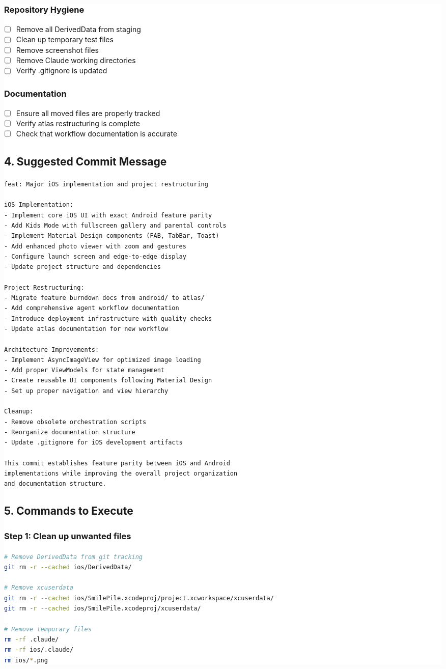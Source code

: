### Repository Hygiene
- [ ] Remove all DerivedData from staging
- [ ] Clean up temporary test files
- [ ] Remove screenshot files
- [ ] Remove Claude working directories
- [ ] Verify .gitignore is updated

### Documentation
- [ ] Ensure all moved files are properly tracked
- [ ] Verify atlas restructuring is complete
- [ ] Check that workflow documentation is accurate

## 4. Suggested Commit Message

```
feat: Major iOS implementation and project restructuring

iOS Implementation:
- Implement core iOS UI with exact Android feature parity
- Add Kids Mode with fullscreen gallery and parental controls
- Implement Material Design components (FAB, TabBar, Toast)
- Add enhanced photo viewer with zoom and gestures
- Configure launch screen and edge-to-edge display
- Update project structure and dependencies

Project Restructuring:
- Migrate feature burndown docs from android/ to atlas/
- Add comprehensive agent workflow documentation
- Introduce deployment infrastructure with quality checks
- Update atlas documentation for new workflow

Architecture Improvements:
- Implement AsyncImageView for optimized image loading
- Add proper ViewModels for state management
- Create reusable UI components following Material Design
- Set up proper navigation and view hierarchy

Cleanup:
- Remove obsolete orchestration scripts
- Reorganize documentation structure
- Update .gitignore for iOS development artifacts

This commit establishes feature parity between iOS and Android
implementations while improving the overall project organization
and documentation structure.
```

## 5. Commands to Execute

### Step 1: Clean up unwanted files
```bash
# Remove DerivedData from git tracking
git rm -r --cached ios/DerivedData/

# Remove xcuserdata
git rm -r --cached ios/SmilePile.xcodeproj/project.xcworkspace/xcuserdata/
git rm -r --cached ios/SmilePile.xcodeproj/xcuserdata/

# Remove temporary files
rm -rf .claude/
rm -rf ios/.claude/
rm ios/*.png
```
